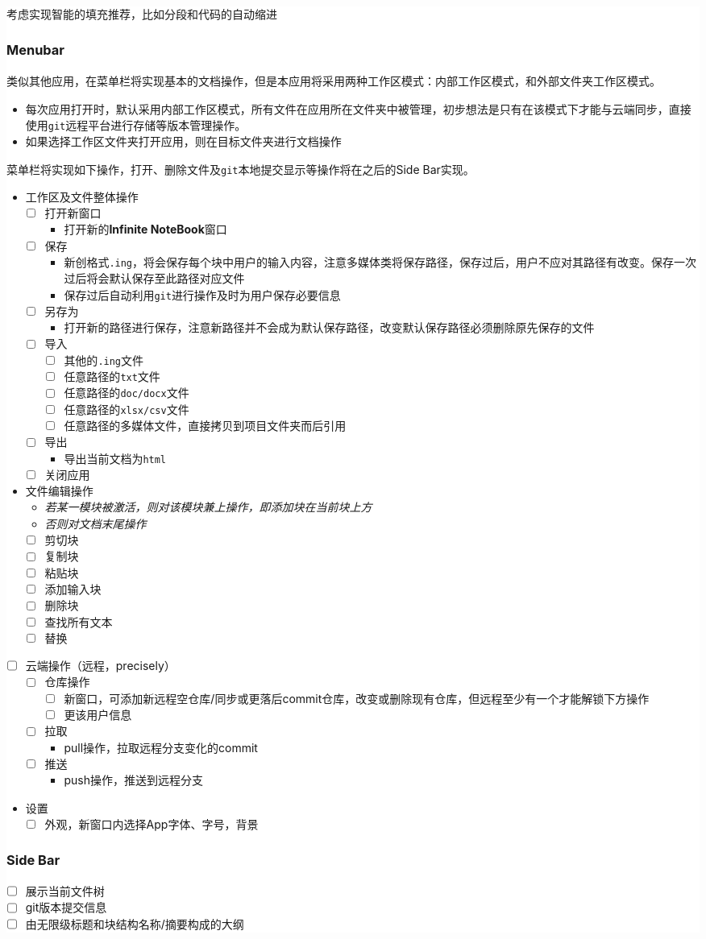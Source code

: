 考虑实现智能的填充推荐，比如分段和代码的自动缩进

### Menubar

类似其他应用，在菜单栏将实现基本的文档操作，但是本应用将采用两种工作区模式：内部工作区模式，和外部文件夹工作区模式。

- 每次应用打开时，默认采用内部工作区模式，所有文件在应用所在文件夹中被管理，初步想法是只有在该模式下才能与云端同步，直接使用`git`远程平台进行存储等版本管理操作。
- 如果选择工作区文件夹打开应用，则在目标文件夹进行文档操作

菜单栏将实现如下操作，打开、删除文件及`git`本地提交显示等操作将在之后的Side Bar实现。

- 工作区及文件整体操作
	- [ ] 打开新窗口
		- 打开新的**Infinite NoteBook**窗口
	- [ ] 保存
		- 新创格式`.ing`，将会保存每个块中用户的输入内容，注意多媒体类将保存路径，保存过后，用户不应对其路径有改变。保存一次过后将会默认保存至此路径对应文件
		- 保存过后自动利用`git`进行操作及时为用户保存必要信息
	- [ ] 另存为
		- 打开新的路径进行保存，注意新路径并不会成为默认保存路径，改变默认保存路径必须删除原先保存的文件
	- [ ] 导入
		- [ ] 其他的`.ing`文件
		- [ ] 任意路径的`txt`文件
		- [ ] 任意路径的`doc/docx`文件
		- [ ] 任意路径的`xlsx/csv`文件
		- [ ] 任意路径的多媒体文件，直接拷贝到项目文件夹而后引用
	- [ ] 导出
		- 导出当前文档为`html`
	- [ ] 关闭应用
- 文件编辑操作
	- *若某一模块被激活，则对该模块兼上操作，即添加块在当前块上方*
	- *否则对文档末尾操作*
	- [ ] 剪切块
	- [ ] 复制块
	- [ ] 粘贴块
	- [ ] 添加输入块
	- [ ] 删除块
	- [ ] 查找所有文本
	- [ ] 替换
- [ ] 云端操作（远程，precisely）
	- [ ] 仓库操作
		- [ ] 新窗口，可添加新远程空仓库/同步或更落后commit仓库，改变或删除现有仓库，但远程至少有一个才能解锁下方操作
		- [ ] 更该用户信息
	- [ ] 拉取
		- pull操作，拉取远程分支变化的commit
	- [ ] 推送
		- push操作，推送到远程分支
- 设置
	- [ ] 外观，新窗口内选择App字体、字号，背景

### Side Bar

- [ ] 展示当前文件树
- [ ] git版本提交信息
- [ ] 由无限级标题和块结构名称/摘要构成的大纲
